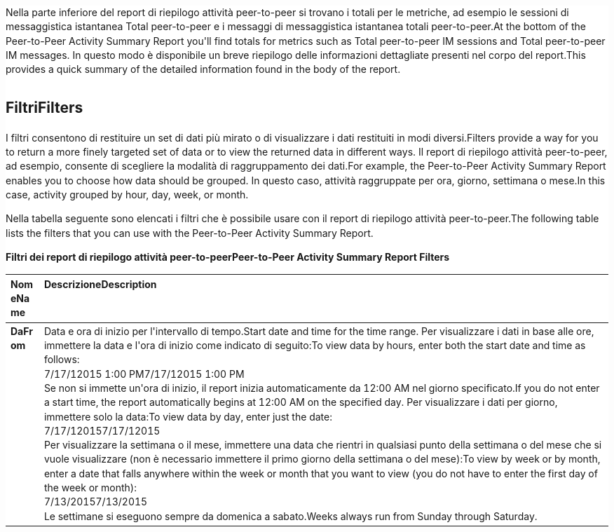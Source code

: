<span data-ttu-id="59544-125">Nella parte inferiore del report di riepilogo attività peer-to-peer si trovano i totali per le metriche, ad esempio le sessioni di messaggistica istantanea Total peer-to-peer e i messaggi di messaggistica istantanea totali peer-to-peer.</span><span class="sxs-lookup"><span data-stu-id="59544-125">At the bottom of the Peer-to-Peer Activity Summary Report you'll find totals for metrics such as Total peer-to-peer IM sessions and Total peer-to-peer IM messages.</span></span> <span data-ttu-id="59544-126">In questo modo è disponibile un breve riepilogo delle informazioni dettagliate presenti nel corpo del report.</span><span class="sxs-lookup"><span data-stu-id="59544-126">This provides a quick summary of the detailed information found in the body of the report.</span></span>
  
## <a name="filters"></a><span data-ttu-id="59544-127">Filtri</span><span class="sxs-lookup"><span data-stu-id="59544-127">Filters</span></span>

<span data-ttu-id="59544-128">I filtri consentono di restituire un set di dati più mirato o di visualizzare i dati restituiti in modi diversi.</span><span class="sxs-lookup"><span data-stu-id="59544-128">Filters provide a way for you to return a more finely targeted set of data or to view the returned data in different ways.</span></span> <span data-ttu-id="59544-129">Il report di riepilogo attività peer-to-peer, ad esempio, consente di scegliere la modalità di raggruppamento dei dati.</span><span class="sxs-lookup"><span data-stu-id="59544-129">For example, the Peer-to-Peer Activity Summary Report enables you to choose how data should be grouped.</span></span> <span data-ttu-id="59544-130">In questo caso, attività raggruppate per ora, giorno, settimana o mese.</span><span class="sxs-lookup"><span data-stu-id="59544-130">In this case, activity grouped by hour, day, week, or month.</span></span>
  
<span data-ttu-id="59544-131">Nella tabella seguente sono elencati i filtri che è possibile usare con il report di riepilogo attività peer-to-peer.</span><span class="sxs-lookup"><span data-stu-id="59544-131">The following table lists the filters that you can use with the Peer-to-Peer Activity Summary Report.</span></span>
  
<span data-ttu-id="59544-132">**Filtri dei report di riepilogo attività peer-to-peer**</span><span class="sxs-lookup"><span data-stu-id="59544-132">**Peer-to-Peer Activity Summary Report Filters**</span></span>

|<span data-ttu-id="59544-133">**Nome**</span><span class="sxs-lookup"><span data-stu-id="59544-133">**Name**</span></span>|<span data-ttu-id="59544-134">**Descrizione**</span><span class="sxs-lookup"><span data-stu-id="59544-134">**Description**</span></span>|
|:-----|:-----|
|<span data-ttu-id="59544-135">**Da**</span><span class="sxs-lookup"><span data-stu-id="59544-135">**From**</span></span> <br/> |<span data-ttu-id="59544-136">Data e ora di inizio per l'intervallo di tempo.</span><span class="sxs-lookup"><span data-stu-id="59544-136">Start date and time for the time range.</span></span> <span data-ttu-id="59544-137">Per visualizzare i dati in base alle ore, immettere la data e l'ora di inizio come indicato di seguito:</span><span class="sxs-lookup"><span data-stu-id="59544-137">To view data by hours, enter both the start date and time as follows:</span></span>  <br/> <span data-ttu-id="59544-138">7/17/12015 1:00 PM</span><span class="sxs-lookup"><span data-stu-id="59544-138">7/17/12015 1:00 PM</span></span>  <br/> <span data-ttu-id="59544-139">Se non si immette un'ora di inizio, il report inizia automaticamente da 12:00 AM nel giorno specificato.</span><span class="sxs-lookup"><span data-stu-id="59544-139">If you do not enter a start time, the report automatically begins at 12:00 AM on the specified day.</span></span> <span data-ttu-id="59544-140">Per visualizzare i dati per giorno, immettere solo la data:</span><span class="sxs-lookup"><span data-stu-id="59544-140">To view data by day, enter just the date:</span></span>  <br/> <span data-ttu-id="59544-141">7/17/12015</span><span class="sxs-lookup"><span data-stu-id="59544-141">7/17/12015</span></span>  <br/> <span data-ttu-id="59544-142">Per visualizzare la settimana o il mese, immettere una data che rientri in qualsiasi punto della settimana o del mese che si vuole visualizzare (non è necessario immettere il primo giorno della settimana o del mese):</span><span class="sxs-lookup"><span data-stu-id="59544-142">To view by week or by month, enter a date that falls anywhere within the week or month that you want to view (you do not have to enter the first day of the week or month):</span></span>  <br/> <span data-ttu-id="59544-143">7/13/2015</span><span class="sxs-lookup"><span data-stu-id="59544-143">7/13/2015</span></span>  <br/> <span data-ttu-id="59544-144">Le settimane si eseguono sempre da domenica a sabato.</span><span class="sxs-lookup"><span data-stu-id="59544-144">Weeks always run from Sunday through Saturday.</span></span>  <br/> |